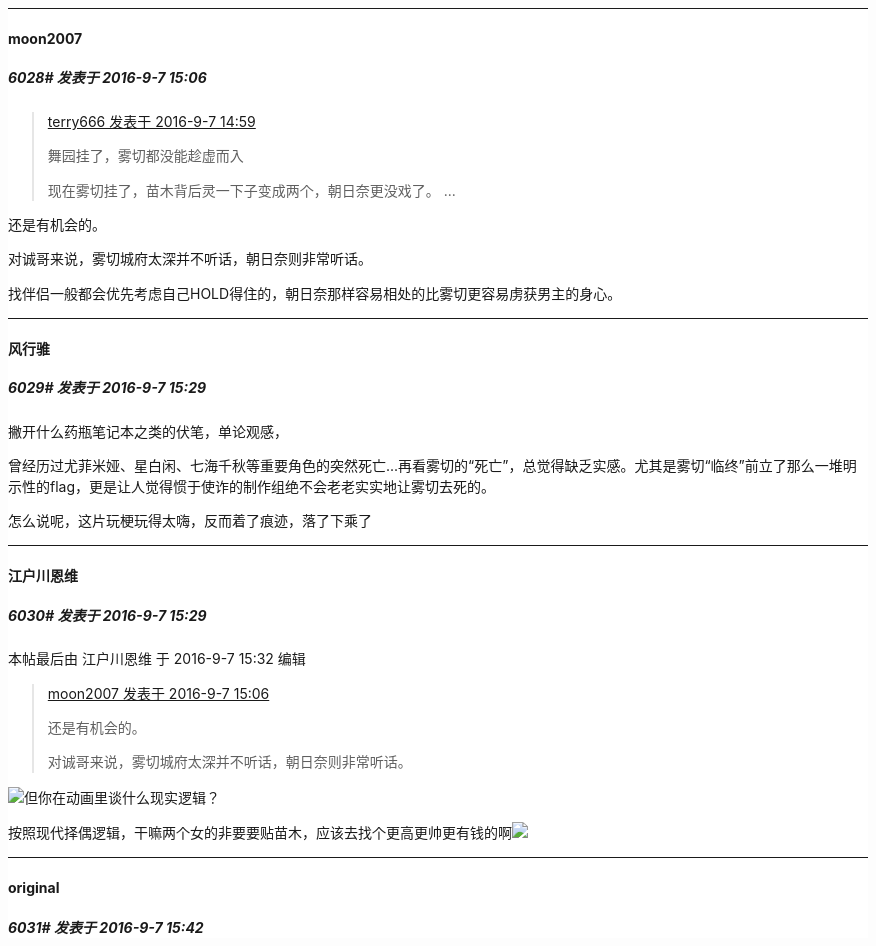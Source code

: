 
-----

####  moon2007  
##### 6028#       发表于 2016-9-7 15:06


<blockquote><a href="httphttps://bbs.saraba1st.com/2b/forum.php?mod=redirect&amp;goto=findpost&amp;pid=33508225&amp;ptid=1301912" target="_blank">terry666 发表于 2016-9-7 14:59</a>

舞园挂了，雾切都没能趁虚而入

现在雾切挂了，苗木背后灵一下子变成两个，朝日奈更没戏了。 ...</blockquote>
还是有机会的。

对诚哥来说，雾切城府太深并不听话，朝日奈则非常听话。


找伴侣一般都会优先考虑自己HOLD得住的，朝日奈那样容易相处的比雾切更容易虏获男主的身心。


-----

####  风行骓  
##### 6029#       发表于 2016-9-7 15:29


撇开什么药瓶笔记本之类的伏笔，单论观感，

曾经历过尤菲米娅、星白闲、七海千秋等重要角色的突然死亡...再看雾切的“死亡”，总觉得缺乏实感。尤其是雾切“临终”前立了那么一堆明示性的flag，更是让人觉得惯于使诈的制作组绝不会老老实实地让雾切去死的。

怎么说呢，这片玩梗玩得太嗨，反而着了痕迹，落了下乘了


-----

####  江户川恩维  
##### 6030#       发表于 2016-9-7 15:29


 本帖最后由 江户川恩维 于 2016-9-7 15:32 编辑 
<blockquote><a href="httphttps://bbs.saraba1st.com/2b/forum.php?mod=redirect&amp;goto=findpost&amp;pid=33508278&amp;ptid=1301912" target="_blank">moon2007 发表于 2016-9-7 15:06</a>

还是有机会的。

对诚哥来说，雾切城府太深并不听话，朝日奈则非常听话。</blockquote>
<img src="https://static.saraba1st.com/image/smiley/normal/059.gif" referrerpolicy="no-referrer">但你在动画里谈什么现实逻辑？


按照现代择偶逻辑，干嘛两个女的非要要贴苗木，应该去找个更高更帅更有钱的啊<img src="https://static.saraba1st.com/image/smiley/normal/075.gif" referrerpolicy="no-referrer">


-----

####  original  
##### 6031#       发表于 2016-9-7 15:42
